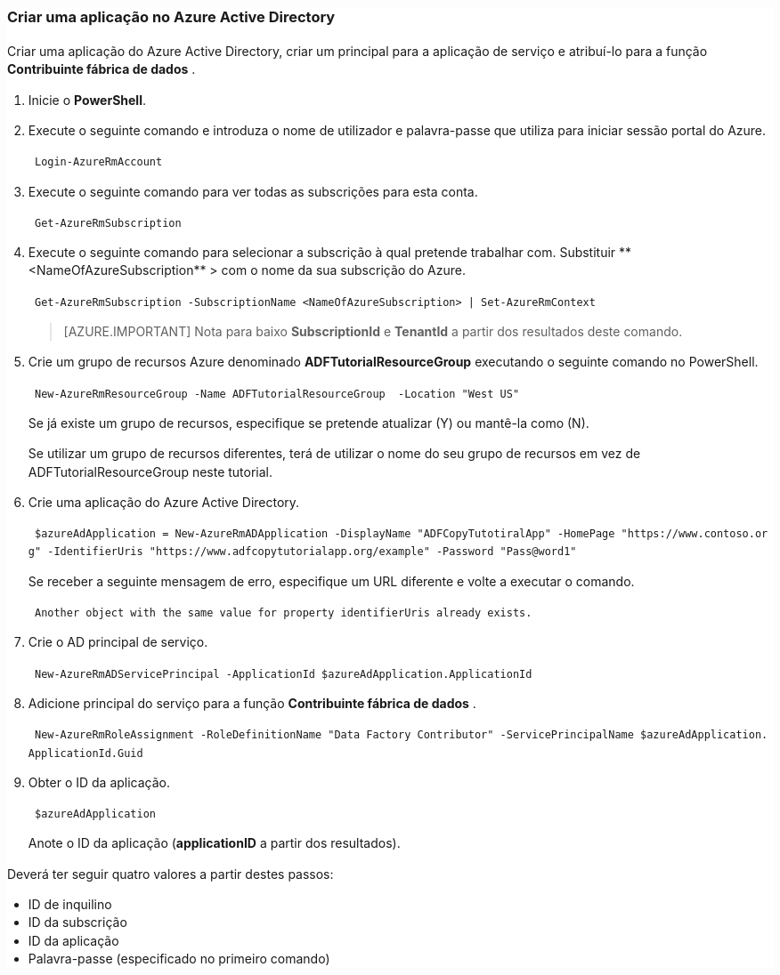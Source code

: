 ### <a name="create-an-application-in-azure-active-directory"></a>Criar uma aplicação no Azure Active Directory
Criar uma aplicação do Azure Active Directory, criar um principal para a aplicação de serviço e atribuí-lo para a função **Contribuinte fábrica de dados** .  

1. Inicie o **PowerShell**. 
1. Execute o seguinte comando e introduza o nome de utilizador e palavra-passe que utiliza para iniciar sessão portal do Azure.
    
        Login-AzureRmAccount   
2. Execute o seguinte comando para ver todas as subscrições para esta conta.

        Get-AzureRmSubscription 
3. Execute o seguinte comando para selecionar a subscrição à qual pretende trabalhar com. Substituir ** &lt;NameOfAzureSubscription** &gt; com o nome da sua subscrição do Azure. 

        Get-AzureRmSubscription -SubscriptionName <NameOfAzureSubscription> | Set-AzureRmContext

    > [AZURE.IMPORTANT] Nota para baixo **SubscriptionId** e **TenantId** a partir dos resultados deste comando. 
4. Crie um grupo de recursos Azure denominado **ADFTutorialResourceGroup** executando o seguinte comando no PowerShell.  

        New-AzureRmResourceGroup -Name ADFTutorialResourceGroup  -Location "West US"

    Se já existe um grupo de recursos, especifique se pretende atualizar (Y) ou mantê-la como (N). 

    Se utilizar um grupo de recursos diferentes, terá de utilizar o nome do seu grupo de recursos em vez de ADFTutorialResourceGroup neste tutorial.
5. Crie uma aplicação do Azure Active Directory. 

        $azureAdApplication = New-AzureRmADApplication -DisplayName "ADFCopyTutotiralApp" -HomePage "https://www.contoso.org" -IdentifierUris "https://www.adfcopytutorialapp.org/example" -Password "Pass@word1"

    Se receber a seguinte mensagem de erro, especifique um URL diferente e volte a executar o comando. 

        Another object with the same value for property identifierUris already exists.

6. Crie o AD principal de serviço. 

        New-AzureRmADServicePrincipal -ApplicationId $azureAdApplication.ApplicationId

7. Adicione principal do serviço para a função **Contribuinte fábrica de dados** . 

        New-AzureRmRoleAssignment -RoleDefinitionName "Data Factory Contributor" -ServicePrincipalName $azureAdApplication.ApplicationId.Guid

8. Obter o ID da aplicação.

        $azureAdApplication

    Anote o ID da aplicação (**applicationID** a partir dos resultados).

Deverá ter seguir quatro valores a partir destes passos: 

- ID de inquilino
- ID da subscrição
- ID da aplicação 
- Palavra-passe (especificado no primeiro comando)   
